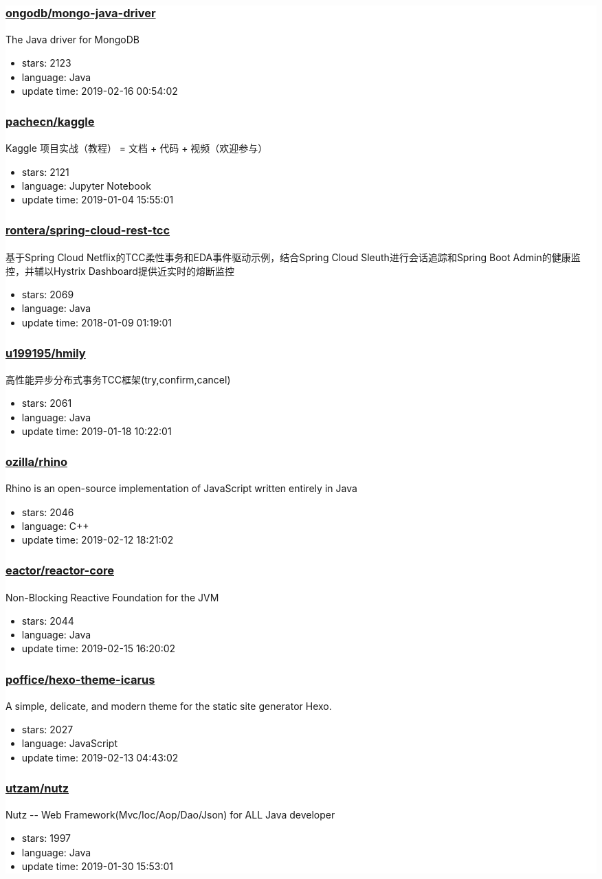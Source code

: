 ### [ongodb/mongo-java-driver](https://github.com/mongodb/mongo-java-driver)
The Java driver for MongoDB
- stars: 2123
- language: Java
- update time: 2019-02-16 00:54:02

### [pachecn/kaggle](https://github.com/apachecn/kaggle)
Kaggle 项目实战（教程） = 文档 + 代码 + 视频（欢迎参与）
- stars: 2121
- language: Jupyter Notebook
- update time: 2019-01-04 15:55:01

### [rontera/spring-cloud-rest-tcc](https://github.com/prontera/spring-cloud-rest-tcc)
基于Spring Cloud Netflix的TCC柔性事务和EDA事件驱动示例，结合Spring Cloud Sleuth进行会话追踪和Spring Boot Admin的健康监控，并辅以Hystrix Dashboard提供近实时的熔断监控
- stars: 2069
- language: Java
- update time: 2018-01-09 01:19:01

### [u199195/hmily](https://github.com/yu199195/hmily)
高性能异步分布式事务TCC框架(try,confirm,cancel)
- stars: 2061
- language: Java
- update time: 2019-01-18 10:22:01

### [ozilla/rhino](https://github.com/mozilla/rhino)
Rhino is an open-source implementation of JavaScript written entirely in Java
- stars: 2046
- language: C++
- update time: 2019-02-12 18:21:02

### [eactor/reactor-core](https://github.com/reactor/reactor-core)
Non-Blocking Reactive Foundation for the JVM
- stars: 2044
- language: Java
- update time: 2019-02-15 16:20:02

### [poffice/hexo-theme-icarus](https://github.com/ppoffice/hexo-theme-icarus)
A simple, delicate, and modern theme for the static site generator Hexo.
- stars: 2027
- language: JavaScript
- update time: 2019-02-13 04:43:02

### [utzam/nutz](https://github.com/nutzam/nutz)
Nutz -- Web Framework(Mvc/Ioc/Aop/Dao/Json) for ALL Java developer
- stars: 1997
- language: Java
- update time: 2019-01-30 15:53:01
